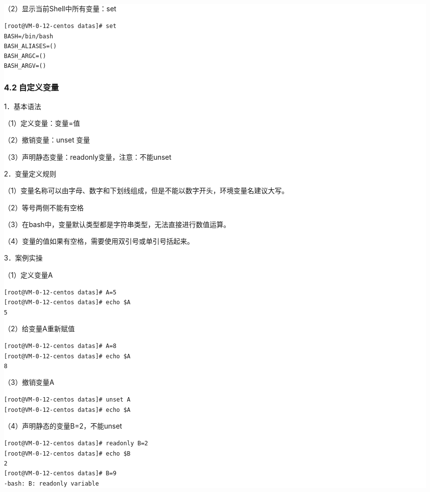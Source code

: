 （2）显示当前Shell中所有变量：set

```shell
[root@VM-0-12-centos datas]# set
BASH=/bin/bash
BASH_ALIASES=()
BASH_ARGC=()
BASH_ARGV=()
```

### **4.2** **自定义变量**

1．基本语法

（1）定义变量：变量=值

（2）撤销变量：unset 变量

（3）声明静态变量：readonly变量，注意：不能unset

2．变量定义规则

（1）变量名称可以由字母、数字和下划线组成，但是不能以数字开头，环境变量名建议大写。

（2）等号两侧不能有空格

（3）在bash中，变量默认类型都是字符串类型，无法直接进行数值运算。

（4）变量的值如果有空格，需要使用双引号或单引号括起来。

3．案例实操

（1）定义变量A

```shell
[root@VM-0-12-centos datas]# A=5
[root@VM-0-12-centos datas]# echo $A
5
```

（2）给变量A重新赋值

```shell
[root@VM-0-12-centos datas]# A=8
[root@VM-0-12-centos datas]# echo $A
8
```

（3）撤销变量A

```shell
[root@VM-0-12-centos datas]# unset A
[root@VM-0-12-centos datas]# echo $A
```

（4）声明静态的变量B=2，不能unset

```shell
[root@VM-0-12-centos datas]# readonly B=2
[root@VM-0-12-centos datas]# echo $B
2
[root@VM-0-12-centos datas]# B=9
-bash: B: readonly variable
```
